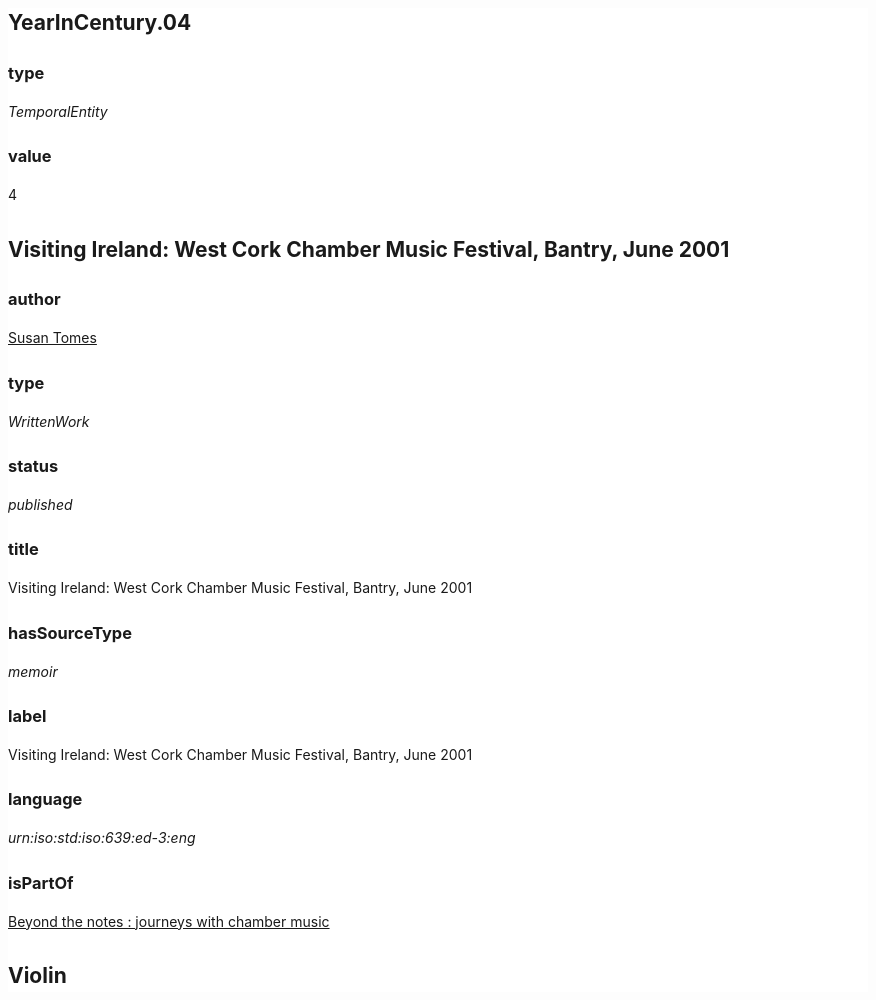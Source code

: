 ## YearInCentury.04

### type


*TemporalEntity*

### value


4

## Visiting Ireland: West Cork Chamber Music Festival, Bantry, June 2001

### author


[Susan Tomes](#Susan-Tomes)

### type


*WrittenWork*

### status


*published*

### title


Visiting Ireland: West Cork Chamber Music Festival, Bantry, June 2001

### hasSourceType


*memoir*

### label


Visiting Ireland: West Cork Chamber Music Festival, Bantry, June 2001

### language


*urn:iso:std:iso:639:ed-3:eng*

### isPartOf


[Beyond the notes : journeys with chamber music](#Beyond-the-notes-journeys-with-chamber-music)

## Violin
